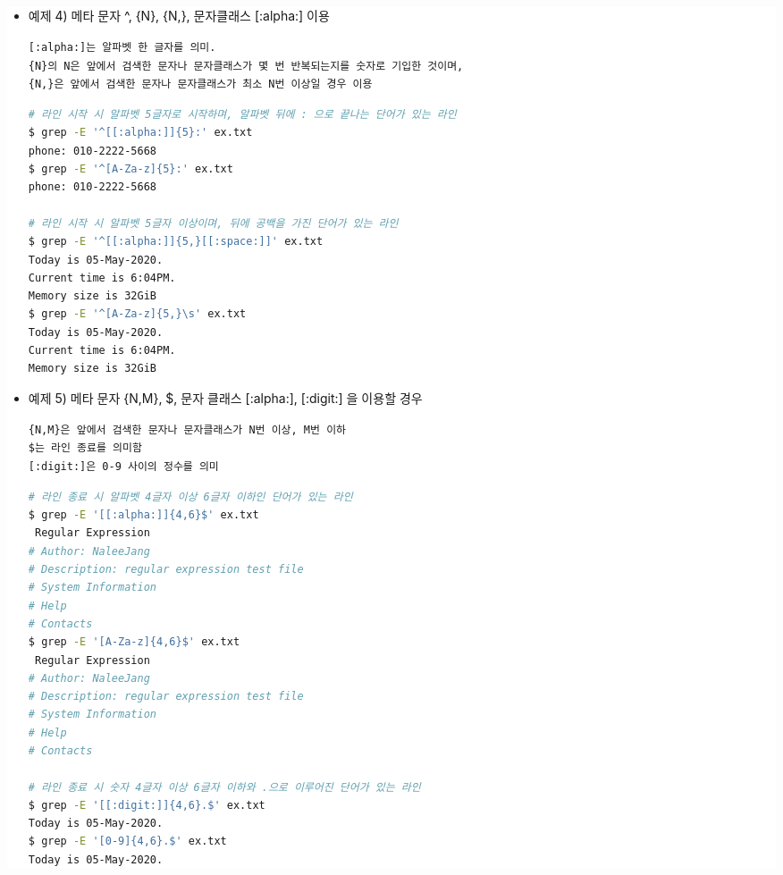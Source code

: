 - 예제 4) 메타 문자 ^, {N}, {N,}, 문자클래스 [:alpha:] 이용

  ```
  [:alpha:]는 알파벳 한 글자를 의미.
  {N}의 N은 앞에서 검색한 문자나 문자클래스가 몇 번 반복되는지를 숫자로 기입한 것이며,
  {N,}은 앞에서 검색한 문자나 문자클래스가 최소 N번 이상일 경우 이용
  ```

  ```bash
  # 라인 시작 시 알파벳 5글자로 시작하며, 알파벳 뒤에 : 으로 끝나는 단어가 있는 라인
  $ grep -E '^[[:alpha:]]{5}:' ex.txt
  phone: 010-2222-5668
  $ grep -E '^[A-Za-z]{5}:' ex.txt
  phone: 010-2222-5668
  
  # 라인 시작 시 알파벳 5글자 이상이며, 뒤에 공백을 가진 단어가 있는 라인
  $ grep -E '^[[:alpha:]]{5,}[[:space:]]' ex.txt
  Today is 05-May-2020.
  Current time is 6:04PM.
  Memory size is 32GiB
  $ grep -E '^[A-Za-z]{5,}\s' ex.txt
  Today is 05-May-2020.
  Current time is 6:04PM.
  Memory size is 32GiB
  ```

- 예제 5) 메타 문자 {N,M}, $, 문자 클래스 [:alpha:], [:digit:] 을 이용할 경우

  ```
  {N,M}은 앞에서 검색한 문자나 문자클래스가 N번 이상, M번 이하
  $는 라인 종료를 의미함
  [:digit:]은 0-9 사이의 정수를 의미
  ```

  ```bash
  # 라인 종료 시 알파벳 4글자 이상 6글자 이하인 단어가 있는 라인
  $ grep -E '[[:alpha:]]{4,6}$' ex.txt
   Regular Expression
  # Author: NaleeJang
  # Description: regular expression test file
  # System Information
  # Help
  # Contacts
  $ grep -E '[A-Za-z]{4,6}$' ex.txt
   Regular Expression
  # Author: NaleeJang
  # Description: regular expression test file
  # System Information
  # Help
  # Contacts
  
  # 라인 종료 시 숫자 4글자 이상 6글자 이하와 .으로 이루어진 단어가 있는 라인
  $ grep -E '[[:digit:]]{4,6}.$' ex.txt
  Today is 05-May-2020.
  $ grep -E '[0-9]{4,6}.$' ex.txt
  Today is 05-May-2020.
  ```
